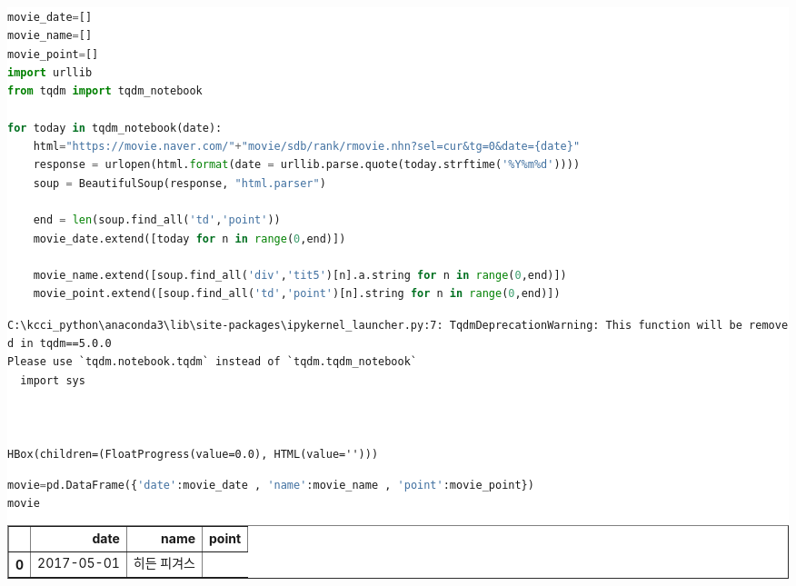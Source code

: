 


```python
movie_date=[]
movie_name=[]
movie_point=[]
import urllib 
from tqdm import tqdm_notebook

for today in tqdm_notebook(date):
    html="https://movie.naver.com/"+"movie/sdb/rank/rmovie.nhn?sel=cur&tg=0&date={date}"
    response = urlopen(html.format(date = urllib.parse.quote(today.strftime('%Y%m%d'))))
    soup = BeautifulSoup(response, "html.parser")
    
    end = len(soup.find_all('td','point'))
    movie_date.extend([today for n in range(0,end)])
    
    movie_name.extend([soup.find_all('div','tit5')[n].a.string for n in range(0,end)])
    movie_point.extend([soup.find_all('td','point')[n].string for n in range(0,end)])
```

    C:\kcci_python\anaconda3\lib\site-packages\ipykernel_launcher.py:7: TqdmDeprecationWarning: This function will be removed in tqdm==5.0.0
    Please use `tqdm.notebook.tqdm` instead of `tqdm.tqdm_notebook`
      import sys
    


    HBox(children=(FloatProgress(value=0.0), HTML(value='')))


    
    


```python
movie=pd.DataFrame({'date':movie_date , 'name':movie_name , 'point':movie_point})
movie

```




<div>
<style scoped>
    .dataframe tbody tr th:only-of-type {
        vertical-align: middle;
    }

    .dataframe tbody tr th {
        vertical-align: top;
    }

    .dataframe thead th {
        text-align: right;
    }
</style>
<table border="1" class="dataframe">
  <thead>
    <tr style="text-align: right;">
      <th></th>
      <th>date</th>
      <th>name</th>
      <th>point</th>
    </tr>
  </thead>
  <tbody>
    <tr>
      <th>0</th>
      <td>2017-05-01</td>
      <td>히든 피겨스</td>